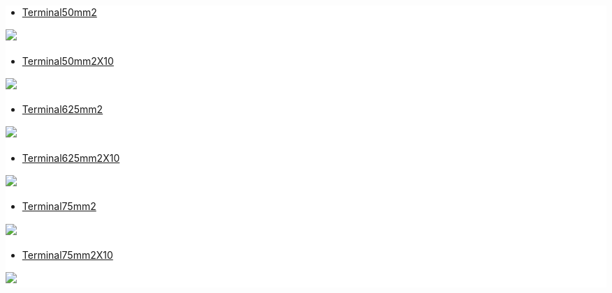 - [Terminal50mm2](./terminal-50mm2.md)  
<img src="./terminal-50mm2.png" width="200"/>

- [Terminal50mm2X10](./terminal-50mm2-x10.md)  
<img src="./terminal-50mm2-x10.png" width="200"/>

- [Terminal625mm2](./terminal-6-25mm2.md)  
<img src="./terminal-6-25mm2.png" width="200"/>

- [Terminal625mm2X10](./terminal-6-25mm2-x10.md)  
<img src="./terminal-6-25mm2-x10.png" width="200"/>

- [Terminal75mm2](./terminal-75mm2.md)  
<img src="./terminal-75mm2.png" width="200"/>

- [Terminal75mm2X10](./terminal-75mm2-x10.md)  
<img src="./terminal-75mm2-x10.png" width="200"/>
